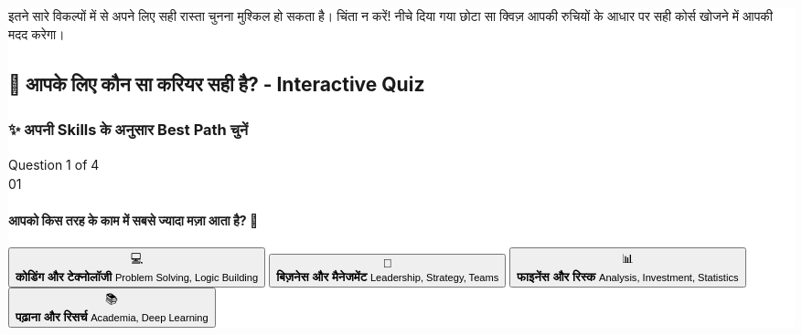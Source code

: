 <p>इतने सारे विकल्पों में से अपने लिए सही रास्ता चुनना मुश्किल हो सकता है। चिंता न करें! नीचे दिया गया छोटा सा क्विज़ आपकी रुचियों के आधार पर सही कोर्स खोजने में आपकी मदद करेगा।</p>

## 🤔 आपके लिए कौन सा करियर सही है? - Interactive Quiz

<div class="career-quiz-container">
  <div class="quiz-header">
    <h3>✨ अपनी Skills के अनुसार Best Path चुनें</h3>
    <div class="quiz-progress">
      <div class="progress-bar">
        <div class="progress-fill" id="quiz-progress"></div>
      </div>
      <span class="progress-text">Question <span id="current-q">1</span> of <span id="total-q">4</span></span>
    </div>
  </div>
  
  <div class="question-container">
    <div class="question-card active" data-question="1">
      <div class="question-number">01</div>
      <h4>आपको किस तरह के काम में सबसे ज्यादा मज़ा आता है? 🎯</h4>
      <div class="options-grid">
        <button class="quiz-option" data-score='{"mca": 3}'>
          <div class="option-icon">💻</div>
          <div class="option-text">
            <strong>कोडिंग और टेक्नोलॉजी</strong>
            <small>Problem Solving, Logic Building</small>
          </div>
        </button>
        <button class="quiz-option" data-score='{"mba": 3}'>
          <div class="option-icon">👔</div>
          <div class="option-text">
            <strong>बिज़नेस और मैनेजमेंट</strong>
            <small>Leadership, Strategy, Teams</small>
          </div>
        </button>
        <button class="quiz-option" data-score='{"actuarial_science": 3, "investment_analyst": 2}'>
          <div class="option-icon">📊</div>
          <div class="option-text">
            <strong>फाइनेंस और रिस्क</strong>
            <small>Analysis, Investment, Statistics</small>
          </div>
        </button>
        <button class="quiz-option" data-score='{"msc_lecturer": 3, "b_ed": 2}'>
          <div class="option-icon">📚</div>
          <div class="option-text">
            <strong>पढ़ाना और रिसर्च</strong>
            <small>Academia, Deep Learning</small>
          </div>
        </button>
      </div>
    </div>
